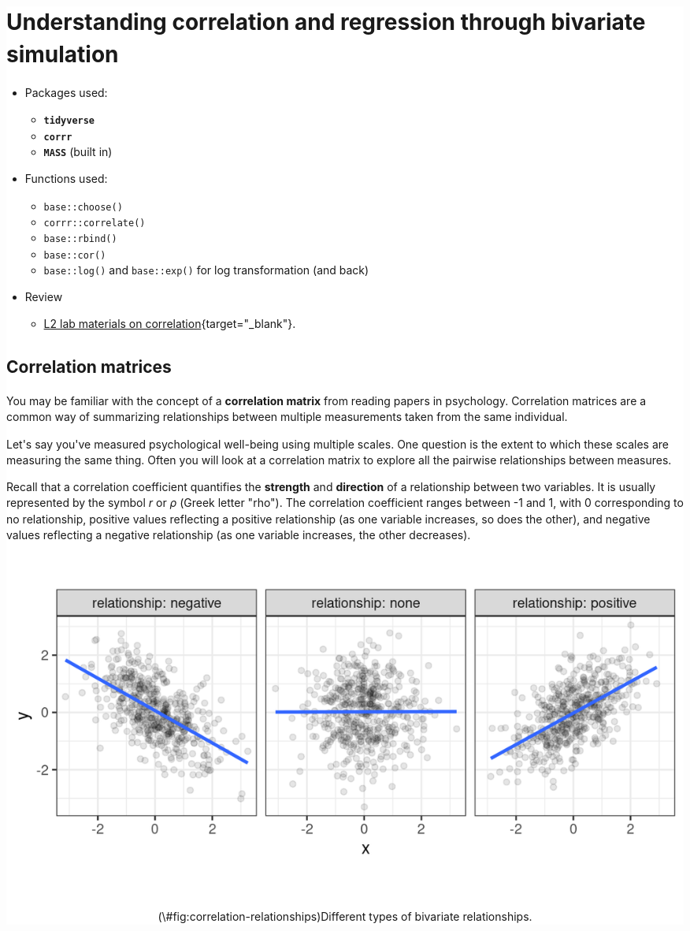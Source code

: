 # Understanding correlation and regression through bivariate simulation

* Packages used: 
    + **`tidyverse`**
    + **`corrr`**
    + **`MASS`** (built in)
* Functions used: 
    + `base::choose()` 
    + `corrr::correlate()`
    + `base::rbind()`
    + `base::cor()`
    + `base::log()` and `base::exp()` for log transformation (and back)

* Review 
    + [L2 lab materials on correlation](https://psyteachr.github.io/ug2-practical/correlations.html){target="_blank"}.

## Correlation matrices

You may be familiar with the concept of a **correlation matrix** from reading papers in psychology. Correlation matrices are a common way of summarizing relationships between multiple measurements taken from the same individual.

Let's say you've measured psychological well-being using multiple scales. One question is the extent to which these scales are measuring the same thing. Often you will look at a correlation matrix to explore all the pairwise relationships between measures.

Recall that a correlation coefficient quantifies the **strength** and **direction** of a relationship between two variables. It is usually represented by the symbol $r$ or $\rho$ (Greek letter "rho").  The correlation coefficient ranges between -1 and 1, with 0 corresponding to no relationship, positive values reflecting a positive relationship (as one variable increases, so does the other), and negative values reflecting a negative relationship (as one variable increases, the other decreases).

<div class="figure" style="text-align: center">
<img src="02-bivariate-simulation_files/figure-html/correlation-relationships-1.png" alt="Different types of bivariate relationships." width="100%" />
<p class="caption">(\#fig:correlation-relationships)Different types of bivariate relationships.</p>
</div>
